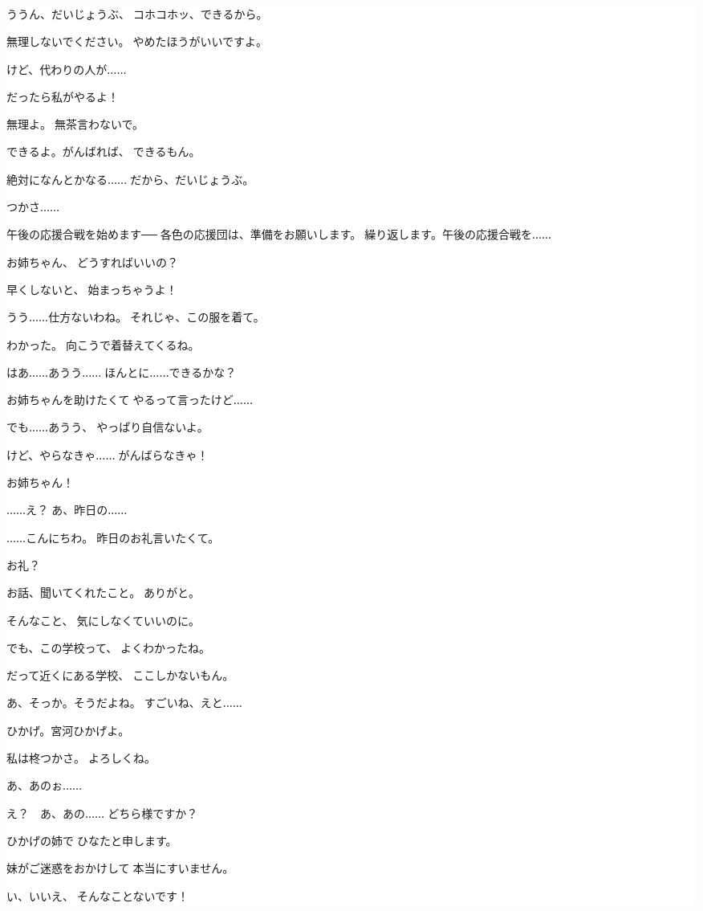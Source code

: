ううん、だいじょうぶ、 コホコホッ、できるから。

無理しないでください。 やめたほうがいいですよ。

けど、代わりの人が……

だったら私がやるよ！

無理よ。 無茶言わないで。

できるよ。がんばれば、 できるもん。

絶対になんとかなる…… だから、だいじょうぶ。

つかさ……

午後の応援合戦を始めます── 各色の応援団は、準備をお願いします。 繰り返します。午後の応援合戦を……

お姉ちゃん、 どうすればいいの？

早くしないと、 始まっちゃうよ！

うう……仕方ないわね。 それじゃ、この服を着て。

わかった。 向こうで着替えてくるね。

はあ……あうう…… ほんとに……できるかな？

お姉ちゃんを助けたくて やるって言ったけど……

でも……あうう、 やっぱり自信ないよ。

けど、やらなきゃ…… がんばらなきゃ！

お姉ちゃん！

……え？ あ、昨日の……

……こんにちわ。 昨日のお礼言いたくて。

お礼？

お話、聞いてくれたこと。 ありがと。

そんなこと、 気にしなくていいのに。

でも、この学校って、 よくわかったね。

だって近くにある学校、 ここしかないもん。

あ、そっか。そうだよね。 すごいね、えと……

ひかげ。宮河ひかげよ。

私は柊つかさ。 よろしくね。

あ、あのぉ……

え？　あ、あの…… どちら様ですか？

ひかげの姉で ひなたと申します。

妹がご迷惑をおかけして 本当にすいません。

い、いいえ、 そんなことないです！
